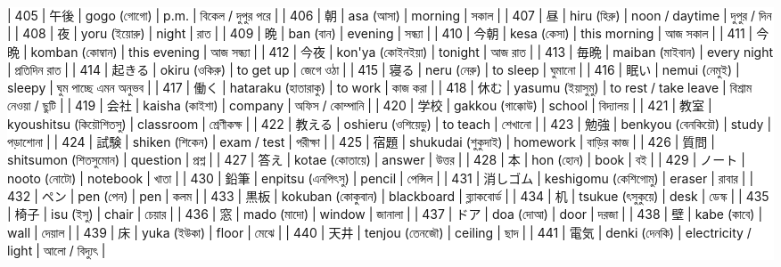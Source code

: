 | 405 | 午後     | gogo (গোগো)                   | p.m.                 | বিকেল / দুপুর পরে     |
| 406 | 朝       | asa (আসা)                     | morning              | সকাল                 |
| 407 | 昼       | hiru (হিরু)                   | noon / daytime       | দুপুর / দিন           |
| 408 | 夜       | yoru (ইয়োরু)                  | night                | রাত                  |
| 409 | 晩       | ban (বান)                     | evening              | সন্ধ্যা               |
| 410 | 今朝     | kesa (কেসা)                   | this morning         | আজ সকাল              |
| 411 | 今晩     | komban (কোম্বান)              | this evening         | আজ সন্ধ্যা             |
| 412 | 今夜     | kon'ya (কোইনইয়া)              | tonight              | আজ রাত               |
| 413 | 毎晩     | maiban (মাইবান)               | every night          | প্রতিদিন রাত           |
| 414 | 起きる   | okiru (ওকিরু)                 | to get up            | জেগে ওঠা             |
| 415 | 寝る     | neru (নেরু)                   | to sleep             | ঘুমানো               |
| 416 | 眠い     | nemui (নেমুই)                 | sleepy               | ঘুম পাচ্ছে এমন অনুভব |
| 417 | 働く     | hataraku (হাতারাকু)           | to work              | কাজ করা              |
| 418 | 休む     | yasumu (ইয়াসুমু)              | to rest / take leave | বিশ্রাম নেওয়া / ছুটি  |
| 419 | 会社     | kaisha (কাইশা)                | company              | অফিস / কোম্পানি       |
| 420 | 学校     | gakkou (গাক্কোউ)              | school               | বিদ্যালয়             |
| 421 | 教室     | kyoushitsu (কিয়ৌশিতসু)         | classroom            | শ্রেণীকক্ষ             |
| 422 | 教える   | oshieru (ওশিয়েড়ু)             | to teach             | শেখানো               |
| 423 | 勉強     | benkyou (বেনকিয়ৌ)              | study                | পড়াশোনা              |
| 424 | 試験     | shiken (শিকেন)                | exam / test          | পরীক্ষা               |
| 425 | 宿題     | shukudai (শুকুদাই)            | homework             | বাড়ির কাজ            |
| 426 | 質問     | shitsumon (শিতসুমোন)          | question             | প্রশ্ন                |
| 427 | 答え     | kotae (কোতায়ে)                | answer               | উত্তর                |
| 428 | 本       | hon (হোন)                     | book                 | বই                   |
| 429 | ノート   | nooto (নোটো)                  | notebook             | খাতা                |
| 430 | 鉛筆     | enpitsu (এনপিৎসু)             | pencil               | পেন্সিল              |
| 431 | 消しゴム | keshigomu (কেশিগোমু)           | eraser               | রাবার                |
| 432 | ペン     | pen (পেন)                     | pen                  | কলম                 |
| 433 | 黒板     | kokuban (কোকুবান)              | blackboard           | ব্ল্যাকবোর্ড          |
| 434 | 机       | tsukue (ৎসুকুয়ে)              | desk                 | ডেস্ক                 |
| 435 | 椅子     | isu (ইসু)                     | chair                | চেয়ার               |
| 436 | 窓       | mado (মাদো)                   | window               | জানালা               |
| 437 | ドア     | doa (দোআ)                     | door                 | দরজা                 |
| 438 | 壁       | kabe (কাবে)                   | wall                 | দেয়াল               |
| 439 | 床       | yuka (ইউকা)                   | floor                | মেঝে                |
| 440 | 天井     | tenjou (তেনজৌ)                | ceiling              | ছাদ                  |
| 441 | 電気     | denki (দেনকি)                 | electricity / light  | আলো / বিদ্যুৎ        |